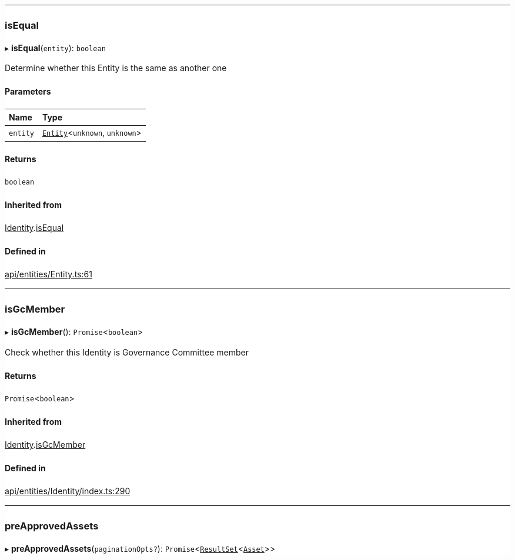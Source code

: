 ___

### isEqual

▸ **isEqual**(`entity`): `boolean`

Determine whether this Entity is the same as another one

#### Parameters

| Name | Type |
| :------ | :------ |
| `entity` | [`Entity`](../../Entity/Entity.md)\<`unknown`, `unknown`\> |

#### Returns

`boolean`

#### Inherited from

[Identity](../Identity.md).[isEqual](../Identity.md#isequal)

#### Defined in

[api/entities/Entity.ts:61](https://github.com/PolymeshAssociation/polymesh-sdk/blob/5b946f904/src/api/entities/Entity.ts#L61)

___

### isGcMember

▸ **isGcMember**(): `Promise`\<`boolean`\>

Check whether this Identity is Governance Committee member

#### Returns

`Promise`\<`boolean`\>

#### Inherited from

[Identity](../Identity.md).[isGcMember](../Identity.md#isgcmember)

#### Defined in

[api/entities/Identity/index.ts:290](https://github.com/PolymeshAssociation/polymesh-sdk/blob/5b946f904/src/api/entities/Identity/index.ts#L290)

___

### preApprovedAssets

▸ **preApprovedAssets**(`paginationOpts?`): `Promise`\<[`ResultSet`](../../../../../interfaces/API/Entities/Types/ResultSet/ResultSet.md)\<[`Asset`](../../../../../modules/API/Entities/Asset/Types/Types.md#asset)\>\>
